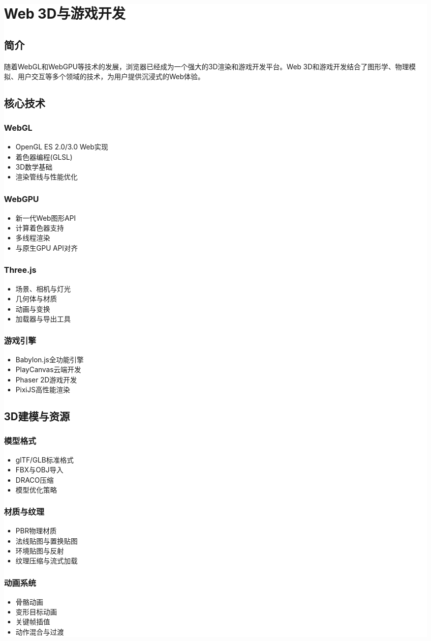 # Web 3D与游戏开发

## 简介

随着WebGL和WebGPU等技术的发展，浏览器已经成为一个强大的3D渲染和游戏开发平台。Web 3D和游戏开发结合了图形学、物理模拟、用户交互等多个领域的技术，为用户提供沉浸式的Web体验。

## 核心技术

### WebGL
- OpenGL ES 2.0/3.0 Web实现
- 着色器编程(GLSL)
- 3D数学基础
- 渲染管线与性能优化

### WebGPU
- 新一代Web图形API
- 计算着色器支持
- 多线程渲染
- 与原生GPU API对齐

### Three.js
- 场景、相机与灯光
- 几何体与材质
- 动画与变换
- 加载器与导出工具

### 游戏引擎
- Babylon.js全功能引擎
- PlayCanvas云端开发
- Phaser 2D游戏开发
- PixiJS高性能渲染

## 3D建模与资源

### 模型格式
- glTF/GLB标准格式
- FBX与OBJ导入
- DRACO压缩
- 模型优化策略

### 材质与纹理
- PBR物理材质
- 法线贴图与置换贴图
- 环境贴图与反射
- 纹理压缩与流式加载

### 动画系统
- 骨骼动画
- 变形目标动画
- 关键帧插值
- 动作混合与过渡

